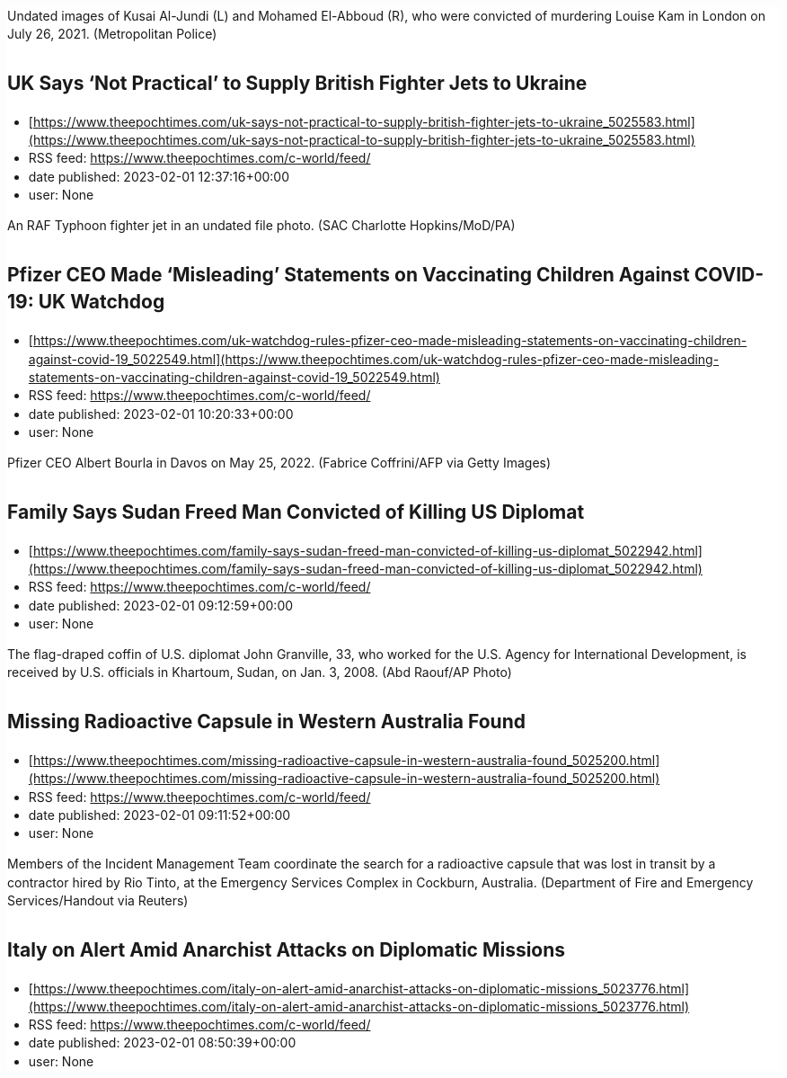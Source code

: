 Undated images of Kusai Al-Jundi (L) and Mohamed El-Abboud (R), who were convicted of murdering Louise Kam in London on July 26, 2021. (Metropolitan Police)

## UK Says ‘Not Practical’ to Supply British Fighter Jets to Ukraine
 - [https://www.theepochtimes.com/uk-says-not-practical-to-supply-british-fighter-jets-to-ukraine_5025583.html](https://www.theepochtimes.com/uk-says-not-practical-to-supply-british-fighter-jets-to-ukraine_5025583.html)
 - RSS feed: https://www.theepochtimes.com/c-world/feed/
 - date published: 2023-02-01 12:37:16+00:00
 - user: None

An RAF Typhoon fighter jet in an undated file photo. (SAC Charlotte Hopkins/MoD/PA)

## Pfizer CEO Made ‘Misleading’ Statements on Vaccinating Children Against COVID-19: UK Watchdog
 - [https://www.theepochtimes.com/uk-watchdog-rules-pfizer-ceo-made-misleading-statements-on-vaccinating-children-against-covid-19_5022549.html](https://www.theepochtimes.com/uk-watchdog-rules-pfizer-ceo-made-misleading-statements-on-vaccinating-children-against-covid-19_5022549.html)
 - RSS feed: https://www.theepochtimes.com/c-world/feed/
 - date published: 2023-02-01 10:20:33+00:00
 - user: None

Pfizer CEO Albert Bourla in Davos on May 25, 2022. (Fabrice Coffrini/AFP via Getty Images)

## Family Says Sudan Freed Man Convicted of Killing US Diplomat
 - [https://www.theepochtimes.com/family-says-sudan-freed-man-convicted-of-killing-us-diplomat_5022942.html](https://www.theepochtimes.com/family-says-sudan-freed-man-convicted-of-killing-us-diplomat_5022942.html)
 - RSS feed: https://www.theepochtimes.com/c-world/feed/
 - date published: 2023-02-01 09:12:59+00:00
 - user: None

The flag-draped coffin of U.S. diplomat John Granville, 33, who worked for the U.S. Agency for International Development, is received by U.S. officials in Khartoum, Sudan, on Jan. 3, 2008. (Abd Raouf/AP Photo)

## Missing Radioactive Capsule in Western Australia Found
 - [https://www.theepochtimes.com/missing-radioactive-capsule-in-western-australia-found_5025200.html](https://www.theepochtimes.com/missing-radioactive-capsule-in-western-australia-found_5025200.html)
 - RSS feed: https://www.theepochtimes.com/c-world/feed/
 - date published: 2023-02-01 09:11:52+00:00
 - user: None

Members of the Incident Management Team coordinate the search for a radioactive capsule that was lost in transit by a contractor hired by Rio Tinto, at the Emergency Services Complex in Cockburn, Australia. (Department of Fire and Emergency Services/Handout via Reuters)

## Italy on Alert Amid Anarchist Attacks on Diplomatic Missions
 - [https://www.theepochtimes.com/italy-on-alert-amid-anarchist-attacks-on-diplomatic-missions_5023776.html](https://www.theepochtimes.com/italy-on-alert-amid-anarchist-attacks-on-diplomatic-missions_5023776.html)
 - RSS feed: https://www.theepochtimes.com/c-world/feed/
 - date published: 2023-02-01 08:50:39+00:00
 - user: None
